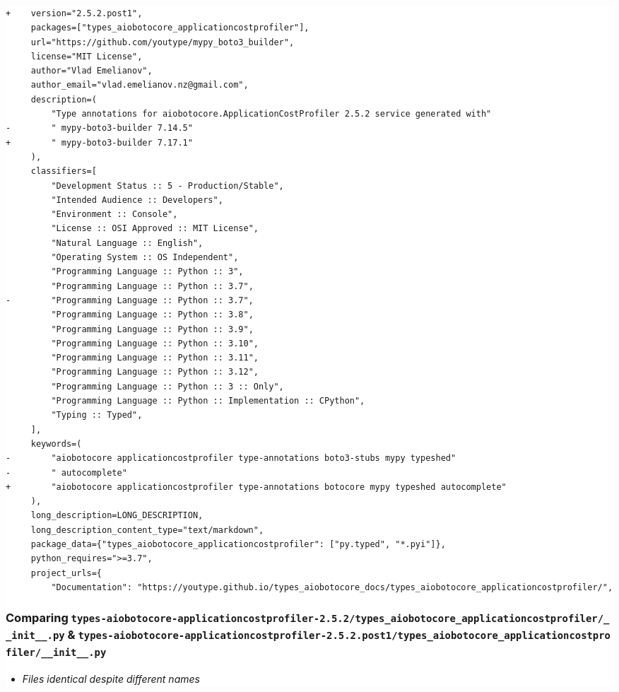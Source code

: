 ```
+    version="2.5.2.post1",
     packages=["types_aiobotocore_applicationcostprofiler"],
     url="https://github.com/youtype/mypy_boto3_builder",
     license="MIT License",
     author="Vlad Emelianov",
     author_email="vlad.emelianov.nz@gmail.com",
     description=(
         "Type annotations for aiobotocore.ApplicationCostProfiler 2.5.2 service generated with"
-        " mypy-boto3-builder 7.14.5"
+        " mypy-boto3-builder 7.17.1"
     ),
     classifiers=[
         "Development Status :: 5 - Production/Stable",
         "Intended Audience :: Developers",
         "Environment :: Console",
         "License :: OSI Approved :: MIT License",
         "Natural Language :: English",
         "Operating System :: OS Independent",
         "Programming Language :: Python :: 3",
         "Programming Language :: Python :: 3.7",
-        "Programming Language :: Python :: 3.7",
         "Programming Language :: Python :: 3.8",
         "Programming Language :: Python :: 3.9",
         "Programming Language :: Python :: 3.10",
         "Programming Language :: Python :: 3.11",
         "Programming Language :: Python :: 3.12",
         "Programming Language :: Python :: 3 :: Only",
         "Programming Language :: Python :: Implementation :: CPython",
         "Typing :: Typed",
     ],
     keywords=(
-        "aiobotocore applicationcostprofiler type-annotations boto3-stubs mypy typeshed"
-        " autocomplete"
+        "aiobotocore applicationcostprofiler type-annotations botocore mypy typeshed autocomplete"
     ),
     long_description=LONG_DESCRIPTION,
     long_description_content_type="text/markdown",
     package_data={"types_aiobotocore_applicationcostprofiler": ["py.typed", "*.pyi"]},
     python_requires=">=3.7",
     project_urls={
         "Documentation": "https://youtype.github.io/types_aiobotocore_docs/types_aiobotocore_applicationcostprofiler/",
```

### Comparing `types-aiobotocore-applicationcostprofiler-2.5.2/types_aiobotocore_applicationcostprofiler/__init__.py` & `types-aiobotocore-applicationcostprofiler-2.5.2.post1/types_aiobotocore_applicationcostprofiler/__init__.py`

 * *Files identical despite different names*

